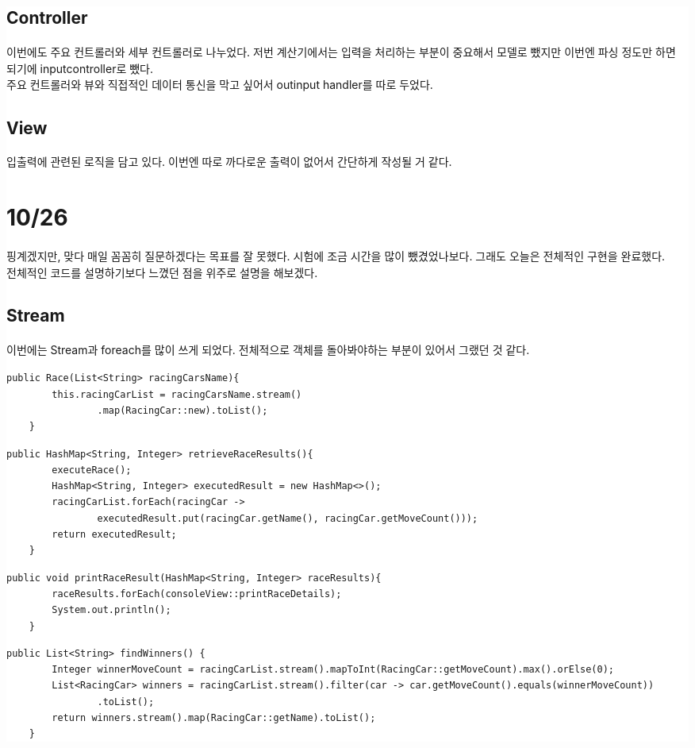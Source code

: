 ## Controller

이번에도 주요 컨트롤러와 세부 컨트롤러로 나누었다. 저번 계산기에서는 입력을 처리하는 부분이 중요해서 모델로 뺐지만 이번엔 파싱 정도만 하면 되기에 inputcontroller로 뺐다.  
주요 컨트롤러와 뷰와 직접적인 데이터 통신을 막고 싶어서 outinput handler를 따로 두었다.

## View

입출력에 관련된 로직을 담고 있다. 이번엔 따로 까다로운 출력이 없어서 간단하게 작성될 거 같다.

# 10/26

핑계겠지만, 맞다 매일 꼼꼼히 질문하겠다는 목표를 잘 못했다. 시험에 조금 시간을 많이 뺐겼었나보다. 그래도 오늘은 전체적인 구현을 완료했다.  
전체적인 코드를 설명하기보다 느꼈던 점을 위주로 설명을 해보겠다.

## Stream

이번에는 Stream과 foreach를 많이 쓰게 되었다. 전체적으로 객체를 돌아봐야하는 부분이 있어서 그랬던 것 같다.

```
public Race(List<String> racingCarsName){
        this.racingCarList = racingCarsName.stream()
                .map(RacingCar::new).toList();
    }

```

```
public HashMap<String, Integer> retrieveRaceResults(){
        executeRace();
        HashMap<String, Integer> executedResult = new HashMap<>();
        racingCarList.forEach(racingCar ->
                executedResult.put(racingCar.getName(), racingCar.getMoveCount()));
        return executedResult;
    }

```

```
public void printRaceResult(HashMap<String, Integer> raceResults){
        raceResults.forEach(consoleView::printRaceDetails);
        System.out.println();
    }
```

```
public List<String> findWinners() {
        Integer winnerMoveCount = racingCarList.stream().mapToInt(RacingCar::getMoveCount).max().orElse(0);
        List<RacingCar> winners = racingCarList.stream().filter(car -> car.getMoveCount().equals(winnerMoveCount))
                .toList();
        return winners.stream().map(RacingCar::getName).toList();
    }
```
